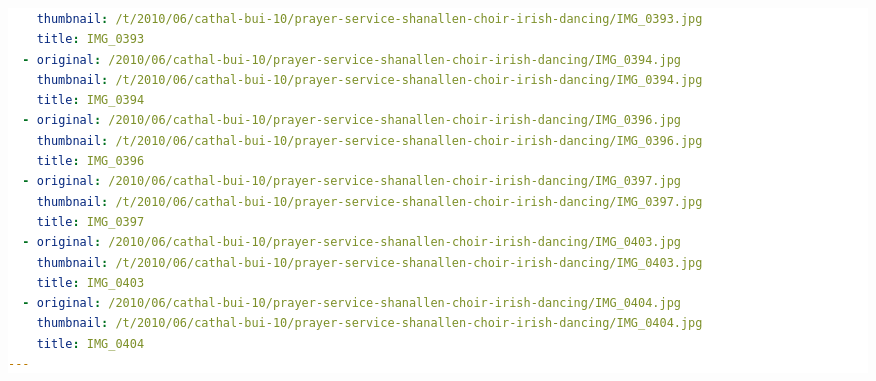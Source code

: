 ```yaml
    thumbnail: /t/2010/06/cathal-bui-10/prayer-service-shanallen-choir-irish-dancing/IMG_0393.jpg
    title: IMG_0393
  - original: /2010/06/cathal-bui-10/prayer-service-shanallen-choir-irish-dancing/IMG_0394.jpg
    thumbnail: /t/2010/06/cathal-bui-10/prayer-service-shanallen-choir-irish-dancing/IMG_0394.jpg
    title: IMG_0394
  - original: /2010/06/cathal-bui-10/prayer-service-shanallen-choir-irish-dancing/IMG_0396.jpg
    thumbnail: /t/2010/06/cathal-bui-10/prayer-service-shanallen-choir-irish-dancing/IMG_0396.jpg
    title: IMG_0396
  - original: /2010/06/cathal-bui-10/prayer-service-shanallen-choir-irish-dancing/IMG_0397.jpg
    thumbnail: /t/2010/06/cathal-bui-10/prayer-service-shanallen-choir-irish-dancing/IMG_0397.jpg
    title: IMG_0397
  - original: /2010/06/cathal-bui-10/prayer-service-shanallen-choir-irish-dancing/IMG_0403.jpg
    thumbnail: /t/2010/06/cathal-bui-10/prayer-service-shanallen-choir-irish-dancing/IMG_0403.jpg
    title: IMG_0403
  - original: /2010/06/cathal-bui-10/prayer-service-shanallen-choir-irish-dancing/IMG_0404.jpg
    thumbnail: /t/2010/06/cathal-bui-10/prayer-service-shanallen-choir-irish-dancing/IMG_0404.jpg
    title: IMG_0404
---
```

